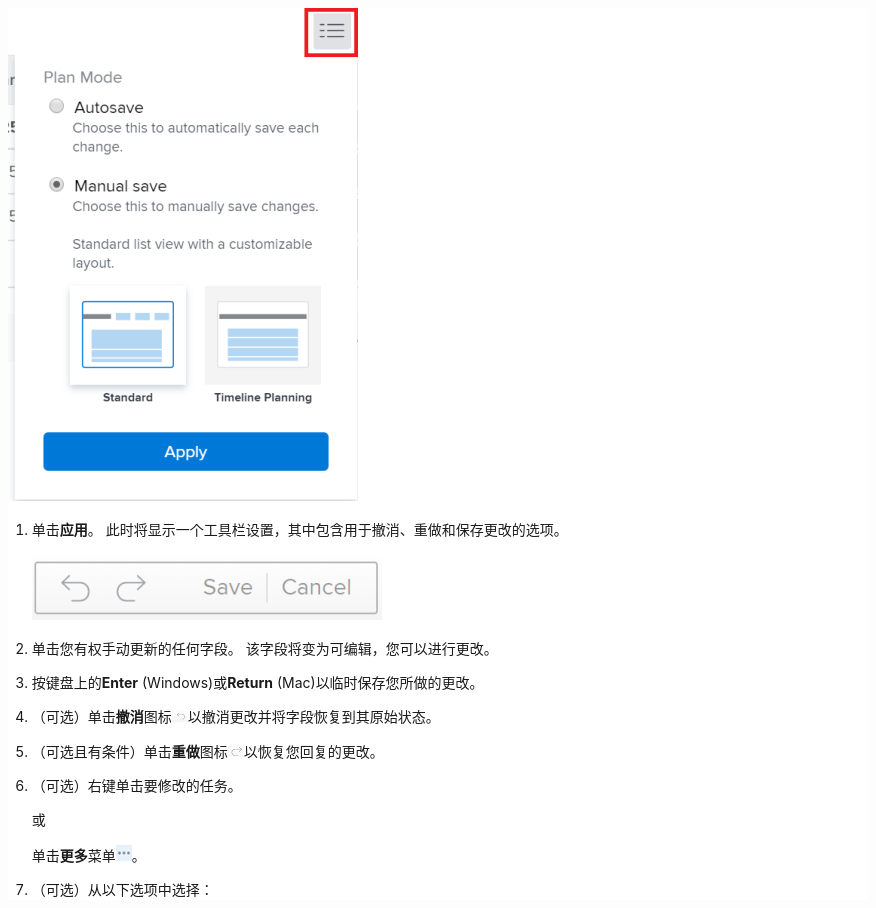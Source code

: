    ![启用手动保存设置](assets/manual-standard-setting-enabled-quicksilver-task-list-350x493.png)

1. 单击&#x200B;**应用**。 此时将显示一个工具栏设置，其中包含用于撤消、重做和保存更改的选项。

   ![手动保存工具栏](assets/undo,-redo,-save,-and-cancel-widget-for-task-list-350x65.png)

1. 单击您有权手动更新的任何字段。 该字段将变为可编辑，您可以进行更改。

1. 按键盘上的&#x200B;**Enter** (Windows)或&#x200B;**Return** (Mac)以临时保存您所做的更改。

1. （可选）单击&#x200B;**撤消**&#x200B;图标![撤消图标](assets/undo-icon-on-task-list.png)以撤消更改并将字段恢复到其原始状态。

1. （可选且有条件）单击&#x200B;**重做**&#x200B;图标![重做图标](assets/redo-icon-on-task-list.png)以恢复您回复的更改。

1. （可选）右键单击要修改的任务。

   或

   单击&#x200B;**更多**&#x200B;菜单![](assets/more-icon-task-list.png)。

1. （可选）从以下选项中选择：
